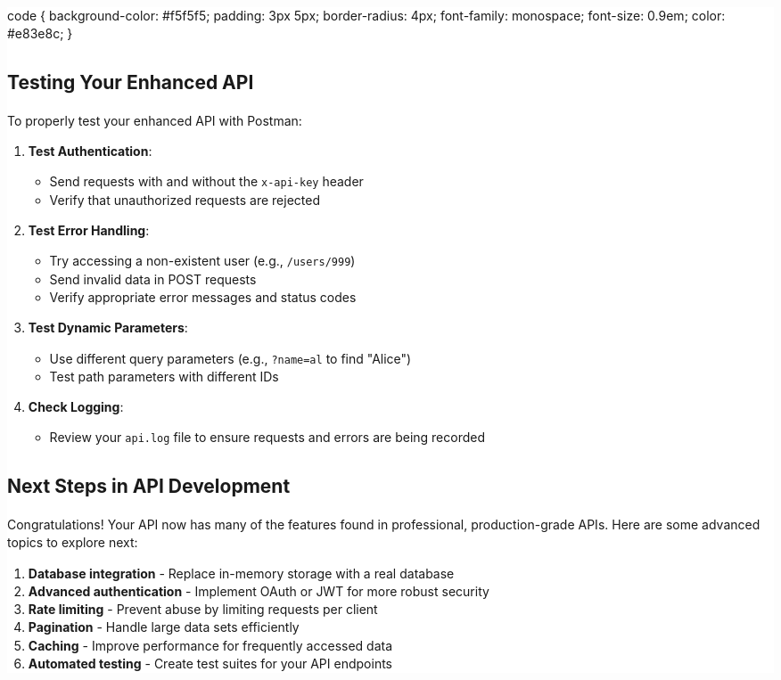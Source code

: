 code {
  background-color: #f5f5f5;
  padding: 3px 5px;
  border-radius: 4px;
  font-family: monospace;
  font-size: 0.9em;
  color: #e83e8c;
}
</style>

<script async src="https://pagead2.googlesyndication.com/pagead/js/adsbygoogle.js?client=ca-pub-7149683584202371"
      crossorigin="anonymous"></script>
  
  <ins class="adsbygoogle"
      style="display:block"
      data-ad-client="ca-pub-7149683584202371"
      data-ad-slot="7422872052"
      data-ad-format="auto"
      data-full-width-responsive="true"></ins>
  <script>
      (adsbygoogle = window.adsbygoogle || []).push({});
  </script>

## Testing Your Enhanced API

To properly test your enhanced API with Postman:

1. **Test Authentication**:
   - Send requests with and without the `x-api-key` header
   - Verify that unauthorized requests are rejected

2. **Test Error Handling**:
   - Try accessing a non-existent user (e.g., `/users/999`)
   - Send invalid data in POST requests
   - Verify appropriate error messages and status codes

3. **Test Dynamic Parameters**:
   - Use different query parameters (e.g., `?name=al` to find "Alice")
   - Test path parameters with different IDs

4. **Check Logging**:
   - Review your `api.log` file to ensure requests and errors are being recorded

## Next Steps in API Development

Congratulations! Your API now has many of the features found in professional, production-grade APIs. Here are some advanced topics to explore next:

1. **Database integration** - Replace in-memory storage with a real database
2. **Advanced authentication** - Implement OAuth or JWT for more robust security
3. **Rate limiting** - Prevent abuse by limiting requests per client
4. **Pagination** - Handle large data sets efficiently
5. **Caching** - Improve performance for frequently accessed data
6. **Automated testing** - Create test suites for your API endpoints
